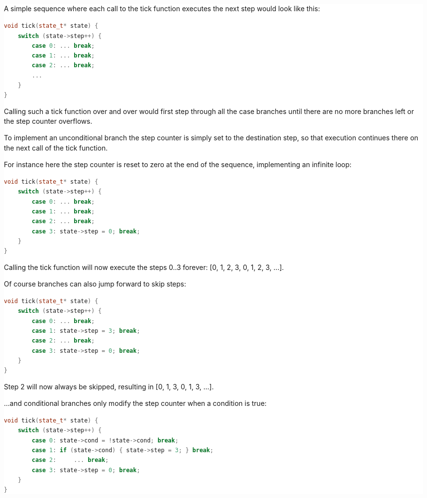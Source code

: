 A simple sequence where each call to the tick function executes the next step would look like this:

```c++
void tick(state_t* state) {
    switch (state->step++) {
        case 0: ... break;
        case 1: ... break;
        case 2: ... break;
        ...
    }
}
```
Calling such a tick function over and over would first step through all the case branches until
there are no more branches left or the step counter overflows.

To implement an unconditional branch the step counter is simply set to the destination step,
so that execution continues there on the next call of the tick function.

For instance here the step counter is reset to zero at the end of the sequence,
implementing an infinite loop:

```c++
void tick(state_t* state) {
    switch (state->step++) {
        case 0: ... break;
        case 1: ... break;
        case 2: ... break;
        case 3: state->step = 0; break;
    }
}
```
Calling the tick function will now execute the steps 0..3 forever: [0, 1, 2, 3, 0, 1, 2, 3, ...].

Of course branches can also jump forward to skip steps:
```c++
void tick(state_t* state) {
    switch (state->step++) {
        case 0: ... break;
        case 1: state->step = 3; break;
        case 2: ... break;
        case 3: state->step = 0; break;
    }
}
```
Step 2 will now always be skipped, resulting in [0, 1, 3, 0, 1, 3, ...].

...and conditional branches only modify the step counter when a condition is true:
```c++
void tick(state_t* state) {
    switch (state->step++) {
        case 0: state->cond = !state->cond; break;
        case 1: if (state->cond) { state->step = 3; } break;
        case 2:     ... break;
        case 3: state->step = 0; break;
    }
}
```
